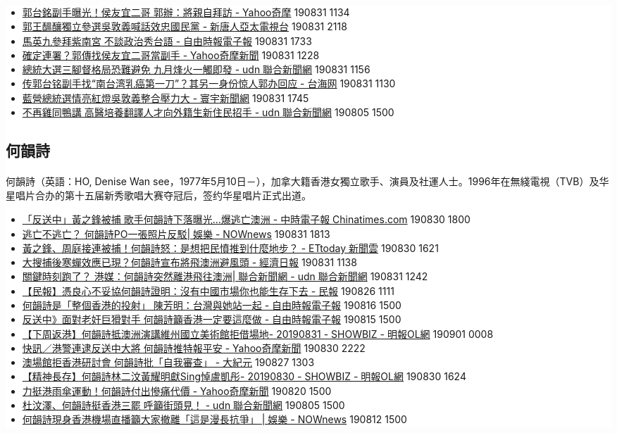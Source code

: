 - [郭台銘副手曝光！侯友宜二哥 郭辦：將親自拜訪 - Yahoo奇摩](https://tw.mobi.yahoo.com/news/%E9%83%AD%E5%8F%B0%E9%8A%98%E5%89%AF%E6%89%8B%E6%9B%9D%E5%85%89-%E4%BE%AF%E5%8F%8B%E5%AE%9C%E4%BA%8C%E5%93%A5-%E9%83%AD%E8%BE%A6-%E5%B0%87%E8%A6%AA%E8%87%AA%E6%8B%9C%E8%A8%AA-033408414.html "郭台銘副手曝光！侯友宜二哥 郭辦：將親自拜訪 - Yahoo奇摩") 190831 1134
- [郭王醞釀獨立參選吳敦義喊話效忠國民黨 - 新唐人亞太電視台](http://www.ntdtv.com.tw/b5/20190831/video/252982.html?%E9%83%AD%E7%8E%8B%E9%86%9E%E9%87%80%E7%8D%A8%E7%AB%8B%E5%8F%83%E9%81%B8%20%E5%90%B3%E6%95%A6%E7%BE%A9%E5%96%8A%E8%A9%B1%E6%95%88%E5%BF%A0%E5%9C%8B%E6%B0%91%E9%BB%A8 "郭王醞釀獨立參選吳敦義喊話效忠國民黨 - 新唐人亞太電視台") 190831 2118
- [馬英九參拜紫南宮 不談政治秀台語 - 自由時報電子報](https://news.ltn.com.tw/news/politics/breakingnews/2902000 "馬英九參拜紫南宮 不談政治秀台語 - 自由時報電子報") 190831 1733
- [確定連署？郭傳找侯友宜二哥當副手 - Yahoo奇摩新聞](https://tw.news.yahoo.com/video/%E7%A2%BA%E5%AE%9A%E9%80%A3%E7%BD%B2-%E9%83%AD%E5%82%B3%E6%89%BE%E4%BE%AF%E5%8F%8B%E5%AE%9C%E4%BA%8C%E5%93%A5%E7%95%B6%E5%89%AF%E6%89%8B-041358091.html "確定連署？郭傳找侯友宜二哥當副手 - Yahoo奇摩新聞") 190831 1228
- [總統大選三腳督格局恐難避免 九月烽火一觸即發 - udn 聯合新聞網](https://udn.com/news/story/6656/4020896 "總統大選三腳督格局恐難避免 九月烽火一觸即發 - udn 聯合新聞網") 190831 1156
- [传郭台铭副手找“南台湾乳癌第一刀”？其另一身份惊人郭办回应 - 台海网](http://www.taihainet.com/news/twnews/twdnsz/2019-08-31/2301787.html "传郭台铭副手找“南台湾乳癌第一刀”？其另一身份惊人郭办回应 - 台海网") 190831 1130
- [藍營總統選情亮紅燈吳敦義整合壓力大 - 寰宇新聞網](http://globalnewstv.com.tw/201908/79527/ "藍營總統選情亮紅燈吳敦義整合壓力大 - 寰宇新聞網") 190831 1745
- [不再雞同鴨講 高醫培養翻譯人才向外籍生新住民招手 - udn 聯合新聞網](https://udn.com/news/story/7327/3970332 "不再雞同鴨講 高醫培養翻譯人才向外籍生新住民招手 - udn 聯合新聞網") 190805 1500

## 何韻詩

何韻詩（英語：HO, Denise Wan see，1977年5月10日－），加拿大籍香港女獨立歌手、演員及社運人士。1996年在無綫電視（TVB）及华星唱片合办的第十五届新秀歌唱大赛夺冠后，签约华星唱片正式出道。
- [「反送中」黃之鋒被捕 歌手何韻詩下落曝光…爆逃亡澳洲 - 中時電子報 Chinatimes.com](https://www.chinatimes.com/realtimenews/20190830003551-260404 "「反送中」黃之鋒被捕 歌手何韻詩下落曝光…爆逃亡澳洲 - 中時電子報 Chinatimes.com") 190830 1800
- [逃亡不逃亡？ 何韻詩PO一張照片反駁| 娛樂 - NOWnews](https://www.nownews.com/news/20190831/3603429/ "逃亡不逃亡？ 何韻詩PO一張照片反駁| 娛樂 - NOWnews") 190831 1813
- [黃之鋒、周庭接連被捕！何韻詩怒：是想把民憤推到什麼地步？ - ETtoday 新聞雲](https://www.ettoday.net/news/20190830/1524989.htm "黃之鋒、周庭接連被捕！何韻詩怒：是想把民憤推到什麼地步？ - ETtoday 新聞雲") 190830 1621
- [大搜捕後寒蟬效應已現？何韻詩宣布將飛澳洲避風頭 - 經濟日報](https://money.udn.com/money/story/5603/4020864 "大搜捕後寒蟬效應已現？何韻詩宣布將飛澳洲避風頭 - 經濟日報") 190831 1138
- [關鍵時刻跑了？ 港媒：何韻詩突然離港飛往澳洲| 聯合新聞網 - udn 聯合新聞網](https://udn.com/news/story/120538/4020966?from=udn-ch1_breaknews-1-cate4-news "關鍵時刻跑了？ 港媒：何韻詩突然離港飛往澳洲| 聯合新聞網 - udn 聯合新聞網") 190831 1242
- [【民報】憑良心不妥協何韻詩證明：沒有中國市場你也能生存下去 - 民報](https://www.peoplenews.tw/news/1f9516af-a6ad-4314-8417-22bc2dc205f3 "【民報】憑良心不妥協何韻詩證明：沒有中國市場你也能生存下去 - 民報") 190826 1111
- [何韻詩是「整個香港的投射」 陳芳明：台灣與她站一起 - 自由時報電子報](https://news.ltn.com.tw/news/politics/breakingnews/2886728 "何韻詩是「整個香港的投射」 陳芳明：台灣與她站一起 - 自由時報電子報") 190816 1500
- [反送中》面對老奸巨猾對手 何韻詩籲香港一定要這麼做 - 自由時報電子報](https://ent.ltn.com.tw/news/breakingnews/2884932 "反送中》面對老奸巨猾對手 何韻詩籲香港一定要這麼做 - 自由時報電子報") 190815 1500
- [【下周返港】何韻詩抵澳洲演講維州國立美術館拒借場地- 20190831 - SHOWBIZ - 明報OL網](https://ol.mingpao.com/ldy/showbiz/latest/20190831/1567265503507/%E3%80%90%E4%B8%8B%E5%91%A8%E8%BF%94%E6%B8%AF%E3%80%91%E4%BD%95%E9%9F%BB%E8%A9%A9%E6%8A%B5%E6%BE%B3%E6%B4%B2%E6%BC%94%E8%AC%9B-%E7%B6%AD%E5%B7%9E%E5%9C%8B%E7%AB%8B%E7%BE%8E%E8%A1%93%E9%A4%A8%E6%8B%92%E5%80%9F%E5%A0%B4%E5%9C%B0 "【下周返港】何韻詩抵澳洲演講維州國立美術館拒借場地- 20190831 - SHOWBIZ - 明報OL網") 190901 0008
- [快訊／港警連逮反送中大將 何韻詩推特報平安 - Yahoo奇摩新聞](https://tw.news.yahoo.com/%E5%BF%AB%E8%A8%8A-%E6%B8%AF%E8%AD%A6%E9%80%A3%E9%80%AE%E5%8F%8D%E9%80%81%E4%B8%AD%E5%A4%A7%E5%B0%87-%E4%BD%95%E9%9F%BB%E8%A9%A9%E6%8E%A8%E7%89%B9%E5%A0%B1%E5%B9%B3%E5%AE%89-142240202.html "快訊／港警連逮反送中大將 何韻詩推特報平安 - Yahoo奇摩新聞") 190830 2222
- [澳場館拒香港研討會 何韻詩批「自我審查」 - 大紀元](http://www.epochtimes.com/b5/19/8/27/n11480226.htm "澳場館拒香港研討會 何韻詩批「自我審查」 - 大紀元") 190827 1303
- [【精神長存】何韻詩林二汶黃耀明獻Sing悼盧凱彤- 20190830 - SHOWBIZ - 明報OL網](https://ol.mingpao.com/ldy/showbiz/latest/20190830/1567152534548/%E3%80%90%E7%B2%BE%E7%A5%9E%E9%95%B7%E5%AD%98%E3%80%91%E4%BD%95%E9%9F%BB%E8%A9%A9-%E6%9E%97%E4%BA%8C%E6%B1%B6-%E9%BB%83%E8%80%80%E6%98%8E%E7%8D%BBsing%E6%82%BC%E7%9B%A7%E5%87%B1%E5%BD%A4 "【精神長存】何韻詩林二汶黃耀明獻Sing悼盧凱彤- 20190830 - SHOWBIZ - 明報OL網") 190830 1624
- [力挺港雨傘運動！何韻詩付出慘痛代價 - Yahoo奇摩新聞](https://tw.news.yahoo.com/%E5%8A%9B%E6%8C%BA%E6%B8%AF%E9%9B%A8%E5%82%98%E9%81%8B%E5%8B%95-%E4%BD%95%E9%9F%BB%E8%A9%A9%E4%BB%98%E5%87%BA%E6%85%98%E7%97%9B%E4%BB%A3%E5%83%B9-094028728.html "力挺港雨傘運動！何韻詩付出慘痛代價 - Yahoo奇摩新聞") 190820 1500
- [杜汶澤、何韻詩挺香港三罷 呼籲街頭見！ - udn 聯合新聞網](https://udn.com/news/story/7331/3970297 "杜汶澤、何韻詩挺香港三罷 呼籲街頭見！ - udn 聯合新聞網") 190805 1500
- [何韻詩現身香港機場直播籲大家撤離「這是漫長抗爭」 | 娛樂 - NOWnews](https://www.nownews.com/news/20190812/3561956/ "何韻詩現身香港機場直播籲大家撤離「這是漫長抗爭」 | 娛樂 - NOWnews") 190812 1500